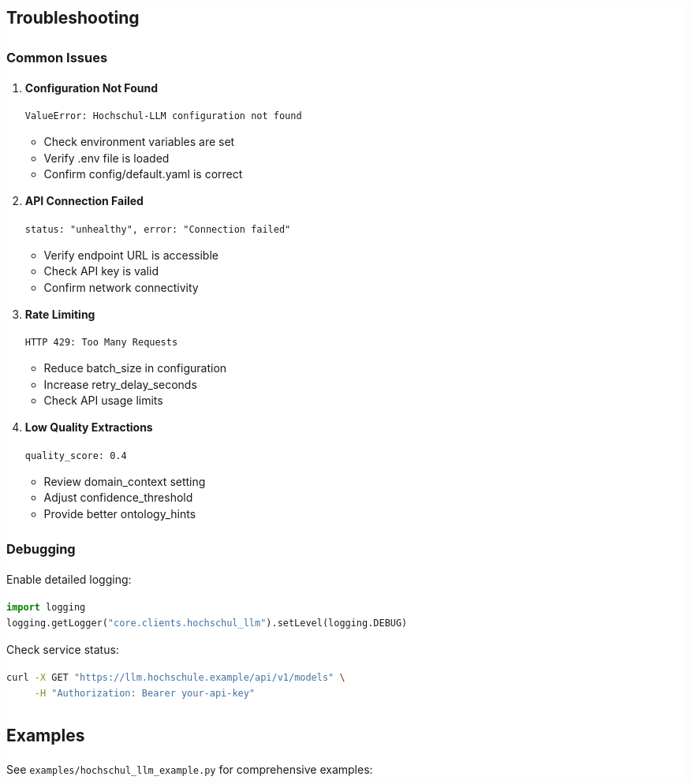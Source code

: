 ## Troubleshooting

### Common Issues

1. **Configuration Not Found**
   ```
   ValueError: Hochschul-LLM configuration not found
   ```
   - Check environment variables are set
   - Verify .env file is loaded
   - Confirm config/default.yaml is correct

2. **API Connection Failed**
   ```
   status: "unhealthy", error: "Connection failed"
   ```
   - Verify endpoint URL is accessible
   - Check API key is valid
   - Confirm network connectivity

3. **Rate Limiting**
   ```
   HTTP 429: Too Many Requests
   ```
   - Reduce batch_size in configuration
   - Increase retry_delay_seconds
   - Check API usage limits

4. **Low Quality Extractions**
   ```
   quality_score: 0.4
   ```
   - Review domain_context setting
   - Adjust confidence_threshold
   - Provide better ontology_hints

### Debugging

Enable detailed logging:

```python
import logging
logging.getLogger("core.clients.hochschul_llm").setLevel(logging.DEBUG)
```

Check service status:

```bash
curl -X GET "https://llm.hochschule.example/api/v1/models" \
     -H "Authorization: Bearer your-api-key"
```

## Examples

See `examples/hochschul_llm_example.py` for comprehensive examples:
